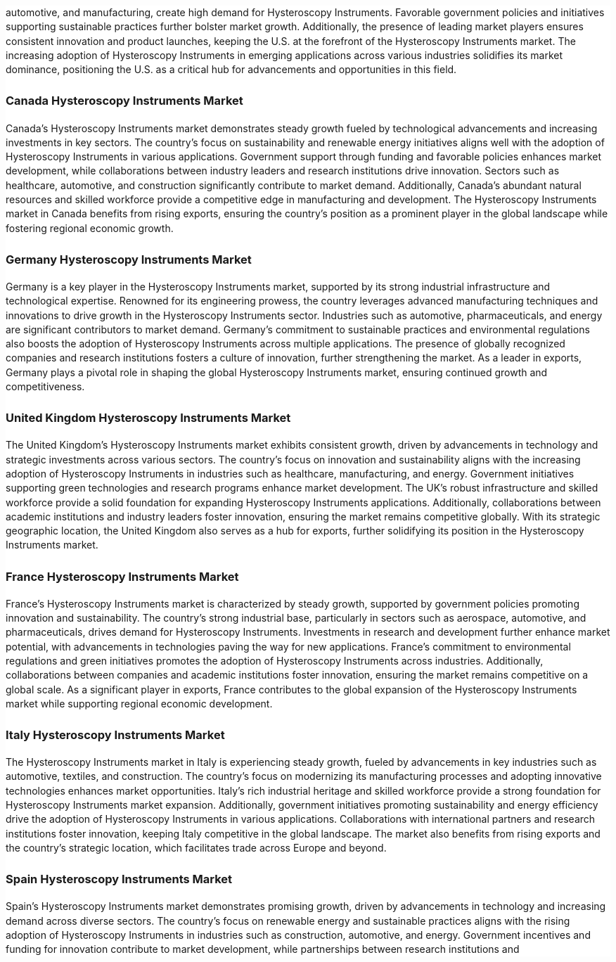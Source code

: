 automotive, and manufacturing, create high demand for Hysteroscopy Instruments. Favorable government policies and initiatives supporting sustainable practices further bolster market growth. Additionally, the presence of leading market players ensures consistent innovation and product launches, keeping the U.S. at the forefront of the Hysteroscopy Instruments market. The increasing adoption of Hysteroscopy Instruments in emerging applications across various industries solidifies its market dominance, positioning the U.S. as a critical hub for advancements and opportunities in this field.</p><h3>Canada Hysteroscopy Instruments Market</h3><p>Canada&rsquo;s Hysteroscopy Instruments market demonstrates steady growth fueled by technological advancements and increasing investments in key sectors. The country&rsquo;s focus on sustainability and renewable energy initiatives aligns well with the adoption of Hysteroscopy Instruments in various applications. Government support through funding and favorable policies enhances market development, while collaborations between industry leaders and research institutions drive innovation. Sectors such as healthcare, automotive, and construction significantly contribute to market demand. Additionally, Canada&rsquo;s abundant natural resources and skilled workforce provide a competitive edge in manufacturing and development. The Hysteroscopy Instruments market in Canada benefits from rising exports, ensuring the country&rsquo;s position as a prominent player in the global landscape while fostering regional economic growth.</p><h3>Germany Hysteroscopy Instruments Market</h3><p>Germany is a key player in the Hysteroscopy Instruments market, supported by its strong industrial infrastructure and technological expertise. Renowned for its engineering prowess, the country leverages advanced manufacturing techniques and innovations to drive growth in the Hysteroscopy Instruments sector. Industries such as automotive, pharmaceuticals, and energy are significant contributors to market demand. Germany&rsquo;s commitment to sustainable practices and environmental regulations also boosts the adoption of Hysteroscopy Instruments across multiple applications. The presence of globally recognized companies and research institutions fosters a culture of innovation, further strengthening the market. As a leader in exports, Germany plays a pivotal role in shaping the global Hysteroscopy Instruments market, ensuring continued growth and competitiveness.</p><h3>United Kingdom Hysteroscopy Instruments Market</h3><p>The United Kingdom&rsquo;s Hysteroscopy Instruments market exhibits consistent growth, driven by advancements in technology and strategic investments across various sectors. The country&rsquo;s focus on innovation and sustainability aligns with the increasing adoption of Hysteroscopy Instruments in industries such as healthcare, manufacturing, and energy. Government initiatives supporting green technologies and research programs enhance market development. The UK&rsquo;s robust infrastructure and skilled workforce provide a solid foundation for expanding Hysteroscopy Instruments applications. Additionally, collaborations between academic institutions and industry leaders foster innovation, ensuring the market remains competitive globally. With its strategic geographic location, the United Kingdom also serves as a hub for exports, further solidifying its position in the Hysteroscopy Instruments market.</p><h3>France Hysteroscopy Instruments Market</h3><p>France&rsquo;s Hysteroscopy Instruments market is characterized by steady growth, supported by government policies promoting innovation and sustainability. The country&rsquo;s strong industrial base, particularly in sectors such as aerospace, automotive, and pharmaceuticals, drives demand for Hysteroscopy Instruments. Investments in research and development further enhance market potential, with advancements in technologies paving the way for new applications. France&rsquo;s commitment to environmental regulations and green initiatives promotes the adoption of Hysteroscopy Instruments across industries. Additionally, collaborations between companies and academic institutions foster innovation, ensuring the market remains competitive on a global scale. As a significant player in exports, France contributes to the global expansion of the Hysteroscopy Instruments market while supporting regional economic development.</p><h3>Italy Hysteroscopy Instruments Market</h3><p>The Hysteroscopy Instruments market in Italy is experiencing steady growth, fueled by advancements in key industries such as automotive, textiles, and construction. The country&rsquo;s focus on modernizing its manufacturing processes and adopting innovative technologies enhances market opportunities. Italy&rsquo;s rich industrial heritage and skilled workforce provide a strong foundation for Hysteroscopy Instruments market expansion. Additionally, government initiatives promoting sustainability and energy efficiency drive the adoption of Hysteroscopy Instruments in various applications. Collaborations with international partners and research institutions foster innovation, keeping Italy competitive in the global landscape. The market also benefits from rising exports and the country&rsquo;s strategic location, which facilitates trade across Europe and beyond.</p><h3>Spain Hysteroscopy Instruments Market</h3><p>Spain&rsquo;s Hysteroscopy Instruments market demonstrates promising growth, driven by advancements in technology and increasing demand across diverse sectors. The country&rsquo;s focus on renewable energy and sustainable practices aligns with the rising adoption of Hysteroscopy Instruments in industries such as construction, automotive, and energy. Government incentives and funding for innovation contribute to market development, while partnerships between research institutions and